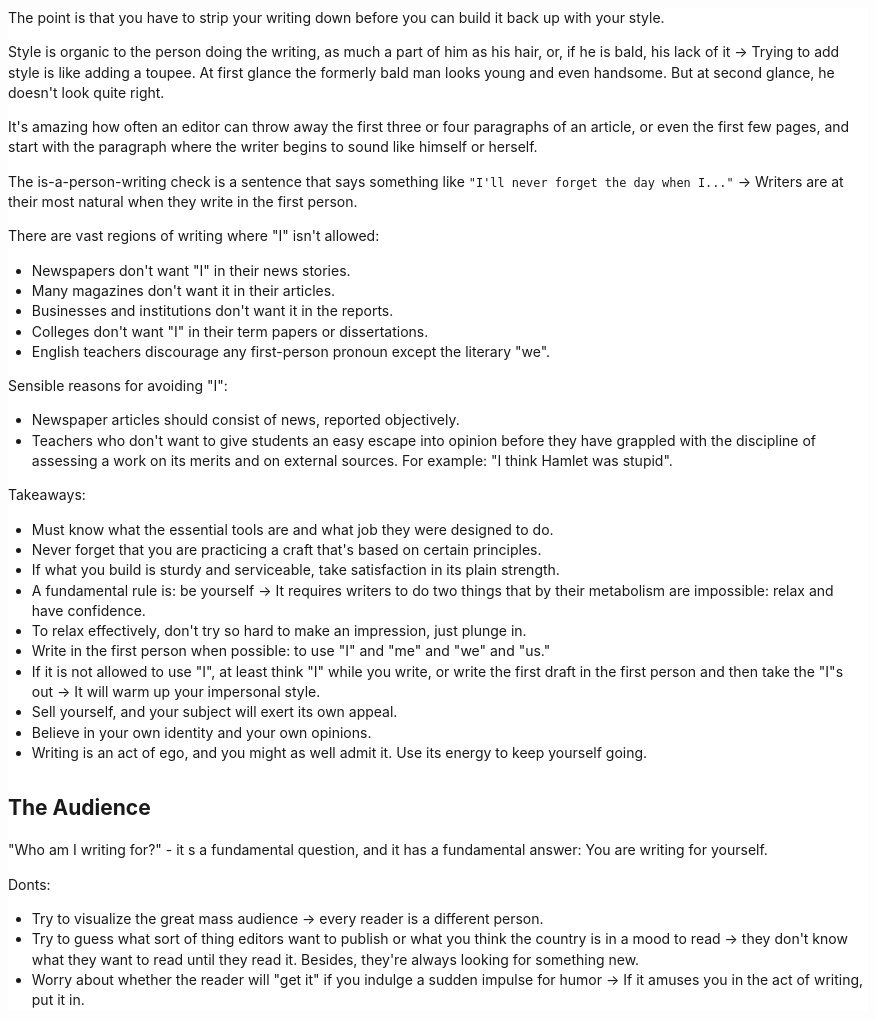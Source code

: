 The point is that you have to strip your writing down before you can build it back up with your style.

Style is organic to the person doing the writing, as much a part of him as his hair, or, if he is bald, his lack of it → Trying to add style is like adding a toupee. At first glance the formerly bald man looks young and even handsome. But at second glance, he doesn't look quite right.

It's amazing how often an editor can throw away the first three or four paragraphs of an article, or even the first few pages, and start with the paragraph where the writer begins to sound like himself or herself. 

The is-a-person-writing check is a sentence that says something like `"I'll never forget the day when I..."` → Writers are at their most natural when they write in the first person. 

There are vast regions of writing where "I" isn't allowed:
- Newspapers don't want "I" in their news stories.
- Many magazines don't want it in their articles.
- Businesses and institutions don't want it in the reports.
- Colleges don't want "I" in their term papers or dissertations.
- English teachers discourage any first-person pronoun except the literary "we".

Sensible reasons for avoiding "I":
- Newspaper articles should consist of news, reported objectively. 
- Teachers who don't want to give students an easy escape into opinion before they have grappled with the discipline of assessing a work on its merits and on external sources. For example: "I think Hamlet was stupid".

Takeaways:
- Must know what the essential tools are and what job they were designed to do.
- Never forget that you are practicing a craft that's based on certain principles.
- If what you build is sturdy and serviceable, take satisfaction in its plain strength.
- A fundamental rule is: be yourself → It requires writers to do two things that by their metabolism are impossible: relax and have confidence.
- To relax effectively, don't try so hard to make an impression, just plunge in.
- Write in the first person when possible: to use "I" and "me" and "we" and "us."
- If it is not allowed to use "I", at least think "I" while you write, or write the first draft in the first person and then take the "I"s out → It will warm up your impersonal style.
- Sell yourself, and your subject will exert its own appeal.
- Believe in your own identity and your own opinions.
- Writing is an act of ego, and you might as well admit it. Use its energy to keep yourself going.

## The Audience

"Who am I writing for?" - it s a fundamental question, and it has a fundamental answer: You are writing for yourself.

Donts: 
- Try to visualize the great mass audience → every reader is a different person.
- Try to guess what sort of thing editors want to publish or what you think the country is in a mood to read → they don't know what they want to read until they read it. Besides, they're always looking for something new.
- Worry about whether the reader will "get it" if you indulge a sudden impulse for humor → If it amuses you in the act of writing, put it in.

